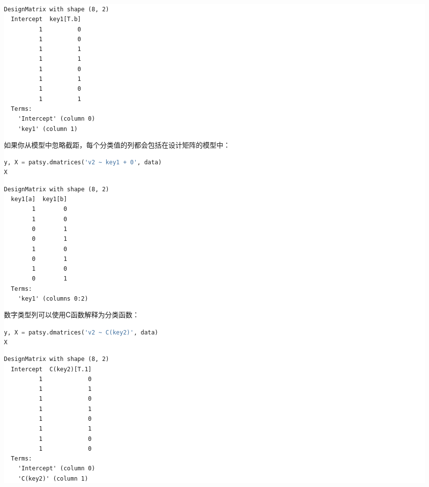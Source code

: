 


    DesignMatrix with shape (8, 2)
      Intercept  key1[T.b]
              1          0
              1          0
              1          1
              1          1
              1          0
              1          1
              1          0
              1          1
      Terms:
        'Intercept' (column 0)
        'key1' (column 1)



如果你从模型中忽略截距，每个分类值的列都会包括在设计矩阵的模型中：


```python
y, X = patsy.dmatrices('v2 ~ key1 + 0', data)
X
```




    DesignMatrix with shape (8, 2)
      key1[a]  key1[b]
            1        0
            1        0
            0        1
            0        1
            1        0
            0        1
            1        0
            0        1
      Terms:
        'key1' (columns 0:2)



数字类型列可以使用C函数解释为分类函数：


```python
y, X = patsy.dmatrices('v2 ~ C(key2)', data)
X
```




    DesignMatrix with shape (8, 2)
      Intercept  C(key2)[T.1]
              1             0
              1             1
              1             0
              1             1
              1             0
              1             1
              1             0
              1             0
      Terms:
        'Intercept' (column 0)
        'C(key2)' (column 1)
